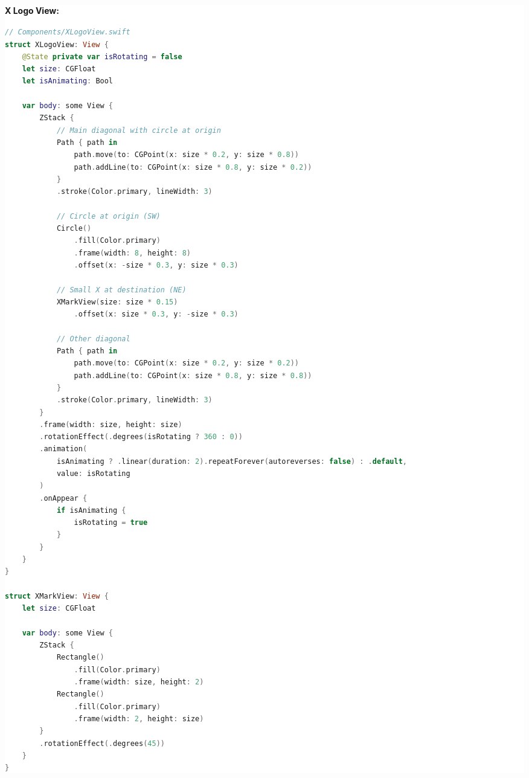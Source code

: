 **X Logo View:**
```swift
// Components/XLogoView.swift
struct XLogoView: View {
    @State private var isRotating = false
    let size: CGFloat
    let isAnimating: Bool
    
    var body: some View {
        ZStack {
            // Main diagonal with circle at origin
            Path { path in
                path.move(to: CGPoint(x: size * 0.2, y: size * 0.8))
                path.addLine(to: CGPoint(x: size * 0.8, y: size * 0.2))
            }
            .stroke(Color.primary, lineWidth: 3)
            
            // Circle at origin (SW)
            Circle()
                .fill(Color.primary)
                .frame(width: 8, height: 8)
                .offset(x: -size * 0.3, y: size * 0.3)
            
            // Small X at destination (NE)
            XMarkView(size: size * 0.15)
                .offset(x: size * 0.3, y: -size * 0.3)
            
            // Other diagonal
            Path { path in
                path.move(to: CGPoint(x: size * 0.2, y: size * 0.2))
                path.addLine(to: CGPoint(x: size * 0.8, y: size * 0.8))
            }
            .stroke(Color.primary, lineWidth: 3)
        }
        .frame(width: size, height: size)
        .rotationEffect(.degrees(isRotating ? 360 : 0))
        .animation(
            isAnimating ? .linear(duration: 2).repeatForever(autoreverses: false) : .default,
            value: isRotating
        )
        .onAppear {
            if isAnimating {
                isRotating = true
            }
        }
    }
}

struct XMarkView: View {
    let size: CGFloat
    
    var body: some View {
        ZStack {
            Rectangle()
                .fill(Color.primary)
                .frame(width: size, height: 2)
            Rectangle()
                .fill(Color.primary)
                .frame(width: 2, height: size)
        }
        .rotationEffect(.degrees(45))
    }
}
```